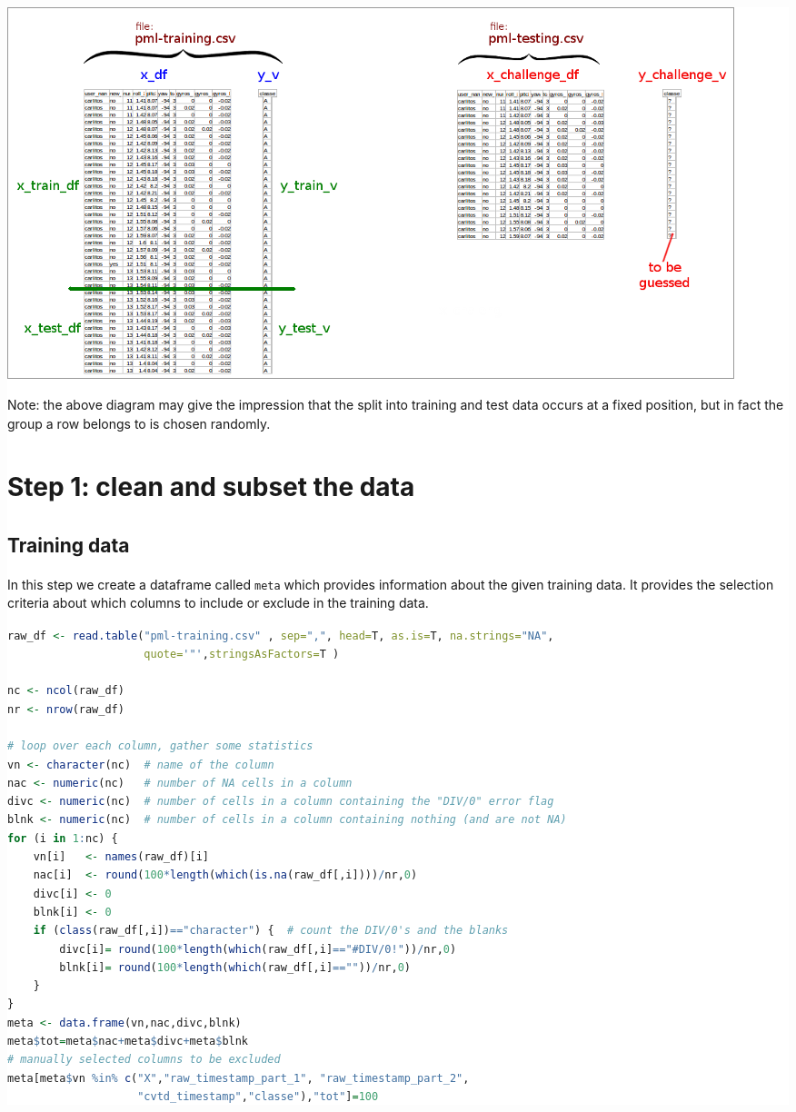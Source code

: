 ![](data_objects.png)

Note: the above diagram may give the impression that the split into training and test data occurs at a fixed position, but in fact the group a row belongs to is chosen randomly.


# Step 1: clean and subset the data 

## Training data

In this step we create a dataframe called `meta` which provides information about the given training data. It provides the selection criteria about which columns to include or exclude in the training data.


```r
raw_df <- read.table("pml-training.csv" , sep=",", head=T, as.is=T, na.strings="NA",
                     quote='"',stringsAsFactors=T )

nc <- ncol(raw_df)
nr <- nrow(raw_df)

# loop over each column, gather some statistics
vn <- character(nc)  # name of the column
nac <- numeric(nc)   # number of NA cells in a column
divc <- numeric(nc)  # number of cells in a column containing the "DIV/0" error flag
blnk <- numeric(nc)  # number of cells in a column containing nothing (and are not NA) 
for (i in 1:nc) { 
    vn[i]   <- names(raw_df)[i]
    nac[i]  <- round(100*length(which(is.na(raw_df[,i])))/nr,0)
    divc[i] <- 0
    blnk[i] <- 0
    if (class(raw_df[,i])=="character") {  # count the DIV/0's and the blanks
        divc[i]= round(100*length(which(raw_df[,i]=="#DIV/0!"))/nr,0)
        blnk[i]= round(100*length(which(raw_df[,i]==""))/nr,0)
    }
} 
meta <- data.frame(vn,nac,divc,blnk)
meta$tot=meta$nac+meta$divc+meta$blnk
# manually selected columns to be excluded
meta[meta$vn %in% c("X","raw_timestamp_part_1", "raw_timestamp_part_2", 
                    "cvtd_timestamp","classe"),"tot"]=100
```